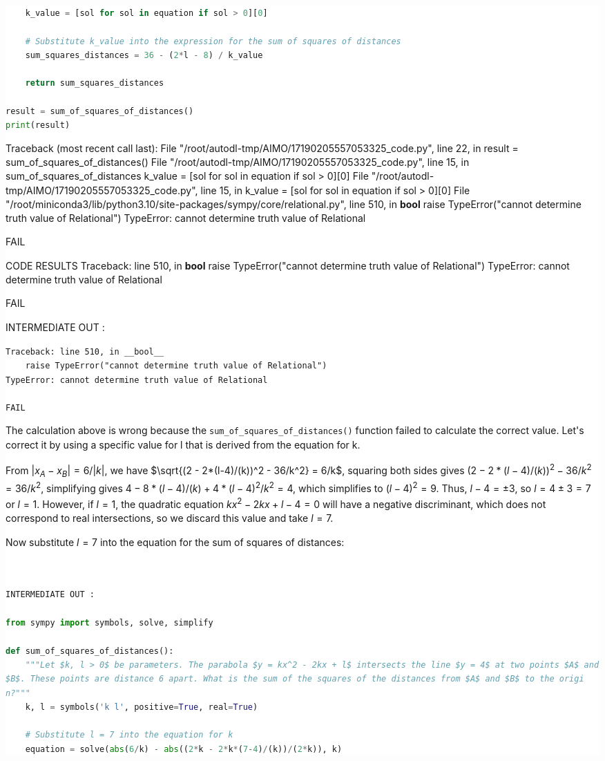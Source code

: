 ```python
    k_value = [sol for sol in equation if sol > 0][0]

    # Substitute k_value into the expression for the sum of squares of distances
    sum_squares_distances = 36 - (2*l - 8) / k_value

    return sum_squares_distances

result = sum_of_squares_of_distances()
print(result)
```

Traceback (most recent call last):
  File "/root/autodl-tmp/AIMO/17190205557053325_code.py", line 22, in <module>
    result = sum_of_squares_of_distances()
  File "/root/autodl-tmp/AIMO/17190205557053325_code.py", line 15, in sum_of_squares_of_distances
    k_value = [sol for sol in equation if sol > 0][0]
  File "/root/autodl-tmp/AIMO/17190205557053325_code.py", line 15, in <listcomp>
    k_value = [sol for sol in equation if sol > 0][0]
  File "/root/miniconda3/lib/python3.10/site-packages/sympy/core/relational.py", line 510, in __bool__
    raise TypeError("cannot determine truth value of Relational")
TypeError: cannot determine truth value of Relational

FAIL

CODE RESULTS Traceback: line 510, in __bool__
    raise TypeError("cannot determine truth value of Relational")
TypeError: cannot determine truth value of Relational

FAIL


INTERMEDIATE OUT :
```output
Traceback: line 510, in __bool__
    raise TypeError("cannot determine truth value of Relational")
TypeError: cannot determine truth value of Relational

FAIL

```
The calculation above is wrong because the `sum_of_squares_of_distances()` function failed to calculate the correct value. Let's correct it by using a specific value for l that is derived from the equation for k. 

From $|x_A - x_B| = 6/|k|$, we have $\sqrt{(2 - 2*(l-4)/(k))^2 - 36/k^2} = 6/k$, squaring both sides gives $(2 - 2*(l-4)/(k))^2 - 36/k^2 = 36/k^2$, simplifying gives $4 - 8*(l-4)/(k) + 4*(l-4)^2/k^2 = 4$, which simplifies to $(l-4)^2 = 9$. Thus, $l-4 = \pm 3$, so $l = 4 \pm 3 = 7$ or $l = 1$. However, if $l = 1$, the quadratic equation $kx^2 - 2kx + l - 4 = 0$ will have a negative discriminant, which does not correspond to real intersections, so we discard this value and take $l = 7$.

Now substitute $l = 7$ into the equation for the sum of squares of distances:

```python


INTERMEDIATE OUT :

from sympy import symbols, solve, simplify

def sum_of_squares_of_distances():
    """Let $k, l > 0$ be parameters. The parabola $y = kx^2 - 2kx + l$ intersects the line $y = 4$ at two points $A$ and $B$. These points are distance 6 apart. What is the sum of the squares of the distances from $A$ and $B$ to the origin?"""
    k, l = symbols('k l', positive=True, real=True)

    # Substitute l = 7 into the equation for k
    equation = solve(abs(6/k) - abs((2*k - 2*k*(7-4)/(k))/(2*k)), k)
```
